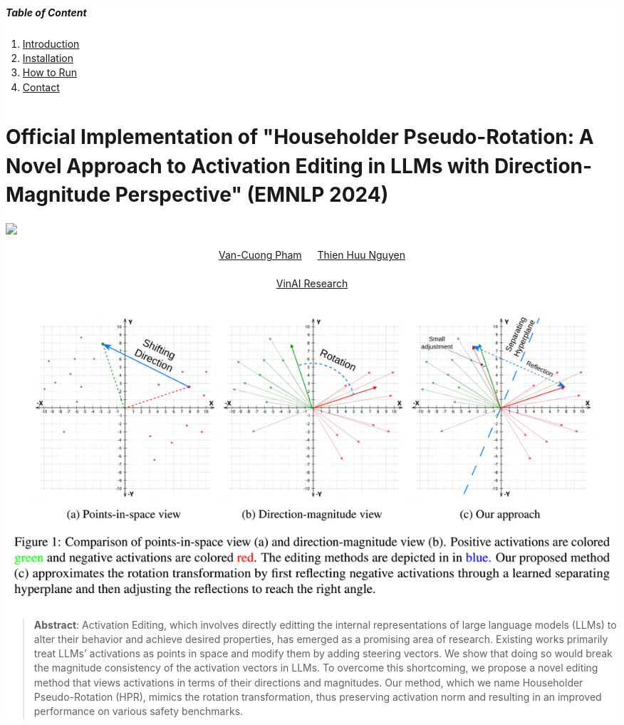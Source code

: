##### Table of Content

1. [Introduction](#official-implementation-of-householder-pseudo-rotation-a-novel-approach-to-activation-editing-in-llms-with-direction-magnitude-perspective--emnlp-2024-)
2. [Installation](#installation)
3. [How to Run](#how-to-run)
4. [Contact](#contact)


# Official Implementation of "Householder Pseudo-Rotation: A Novel Approach to Activation Editing in LLMs with Direction-Magnitude Perspective" (EMNLP 2024)

[//]: # ([&#40;EMNLP 2024&#41;]&#40;https://aclanthology.org/2024.emnlp-main.761/&#41;)

<a href="https://aclanthology.org/2024.emnlp-main.761/"><img src="https://img.shields.io/badge/EMNLP-2024-blue?style=for-the-badge"></a>
<div align="center">
  <a href="https://github.com/mrcuongtroll" target="_blank">Van-Cuong&nbsp;Pham</a> &emsp;
  <a href="https://ix.cs.uoregon.edu/~thien/" target="_blank">Thien&nbsp;Huu&nbsp;Nguyen</a>
  <br> <br>
  <a href="https://www.vinai.io/">VinAI Research</a>
</div>
<br>

<div align="center">
    <img width="1000" alt="teaser" src="assets/comparison.png"/>
</div>

> **Abstract**: Activation Editing, which involves directly editting the internal representations of large language models (LLMs) to alter their behavior and achieve desired properties, has emerged as a promising area of research. Existing works primarily treat LLMs’ activations as points in space and modify them by adding steering vectors. We show that doing so would break the magnitude consistency of the activation vectors in LLMs. To overcome this shortcoming, we propose a novel editing method that views activations in terms of their directions and magnitudes. Our method, which we name Householder Pseudo-Rotation (HPR), mimics the rotation transformation, thus preserving activation norm and resulting in an improved performance on various safety benchmarks.
